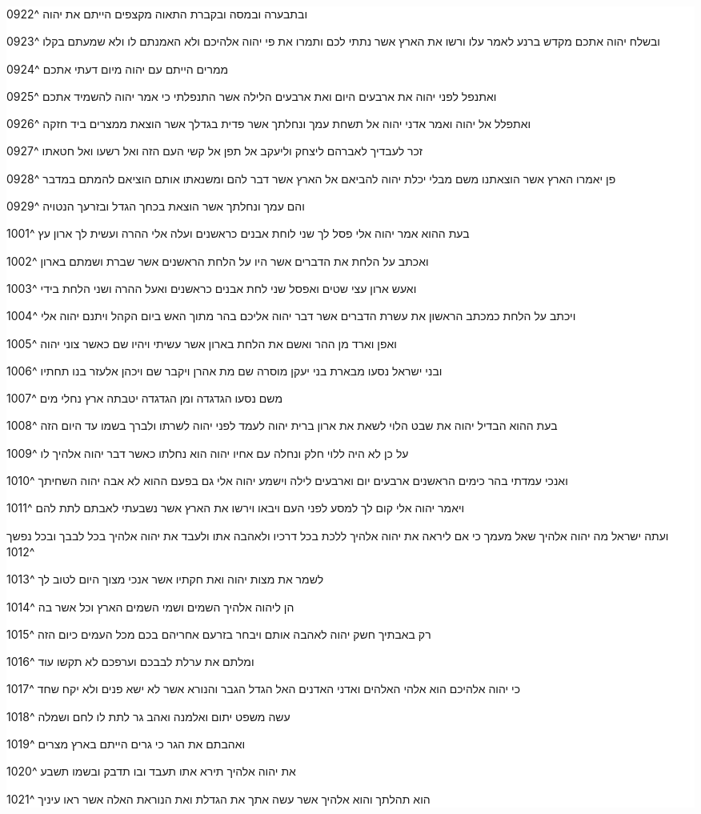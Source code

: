 ובתבערה ובמסה ובקברת התאוה מקצפים הייתם את יהוה ^0922

ובשלח יהוה אתכם מקדש ברנע לאמר עלו ורשו את הארץ אשר נתתי לכם ותמרו את פי יהוה אלהיכם ולא האמנתם לו ולא שמעתם בקלו ^0923

ממרים הייתם עם יהוה מיום דעתי אתכם ^0924

ואתנפל לפני יהוה את ארבעים היום ואת ארבעים הלילה אשר התנפלתי כי אמר יהוה להשמיד אתכם ^0925

ואתפלל אל יהוה ואמר אדני יהוה אל תשחת עמך ונחלתך אשר פדית בגדלך אשר הוצאת ממצרים ביד חזקה ^0926

זכר לעבדיך לאברהם ליצחק וליעקב אל תפן אל קשי העם הזה ואל רשעו ואל חטאתו ^0927

פן יאמרו הארץ אשר הוצאתנו משם מבלי יכלת יהוה להביאם אל הארץ אשר דבר להם ומשנאתו אותם הוציאם להמתם במדבר ^0928

והם עמך ונחלתך אשר הוצאת בכחך הגדל ובזרעך הנטויה ^0929

בעת ההוא אמר יהוה אלי פסל לך שני לוחת אבנים כראשנים ועלה אלי ההרה ועשית לך ארון עץ ^1001

ואכתב על הלחת את הדברים אשר היו על הלחת הראשנים אשר שברת ושמתם בארון ^1002

ואעש ארון עצי שטים ואפסל שני לחת אבנים כראשנים ואעל ההרה ושני הלחת בידי ^1003

ויכתב על הלחת כמכתב הראשון את עשרת הדברים אשר דבר יהוה אליכם בהר מתוך האש ביום הקהל ויתנם יהוה אלי ^1004

ואפן וארד מן ההר ואשם את הלחת בארון אשר עשיתי ויהיו שם כאשר צוני יהוה ^1005

ובני ישראל נסעו מבארת בני יעקן מוסרה שם מת אהרן ויקבר שם ויכהן אלעזר בנו תחתיו ^1006

משם נסעו הגדגדה ומן הגדגדה יטבתה ארץ נחלי מים ^1007

בעת ההוא הבדיל יהוה את שבט הלוי לשאת את ארון ברית יהוה לעמד לפני יהוה לשרתו ולברך בשמו עד היום הזה ^1008

על כן לא היה ללוי חלק ונחלה עם אחיו יהוה הוא נחלתו כאשר דבר יהוה אלהיך לו ^1009

ואנכי עמדתי בהר כימים הראשנים ארבעים יום וארבעים לילה וישמע יהוה אלי גם בפעם ההוא לא אבה יהוה השחיתך ^1010

ויאמר יהוה אלי קום לך למסע לפני העם ויבאו וירשו את הארץ אשר נשבעתי לאבתם לתת להם ^1011

ועתה ישראל מה יהוה אלהיך שאל מעמך כי אם ליראה את יהוה אלהיך ללכת בכל דרכיו ולאהבה אתו ולעבד את יהוה אלהיך בכל לבבך ובכל נפשך ^1012

לשמר את מצות יהוה ואת חקתיו אשר אנכי מצוך היום לטוב לך ^1013

הן ליהוה אלהיך השמים ושמי השמים הארץ וכל אשר בה ^1014

רק באבתיך חשק יהוה לאהבה אותם ויבחר בזרעם אחריהם בכם מכל העמים כיום הזה ^1015

ומלתם את ערלת לבבכם וערפכם לא תקשו עוד ^1016

כי יהוה אלהיכם הוא אלהי האלהים ואדני האדנים האל הגדל הגבר והנורא אשר לא ישא פנים ולא יקח שחד ^1017

עשה משפט יתום ואלמנה ואהב גר לתת לו לחם ושמלה ^1018

ואהבתם את הגר כי גרים הייתם בארץ מצרים ^1019

את יהוה אלהיך תירא אתו תעבד ובו תדבק ובשמו תשבע ^1020

הוא תהלתך והוא אלהיך אשר עשה אתך את הגדלת ואת הנוראת האלה אשר ראו עיניך ^1021
